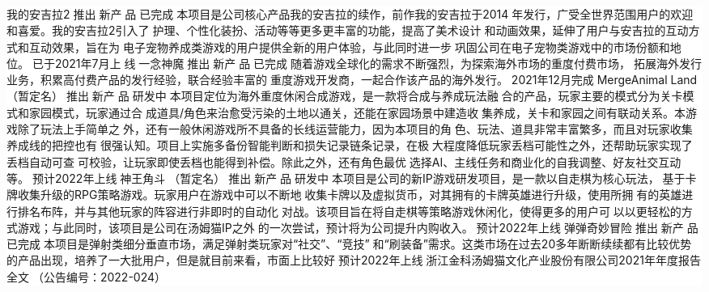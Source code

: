 我的安吉拉2
推出
新产
品
已完成
本项目是公司核心产品我的安吉拉的续作，前作我的安吉拉于2014
年发行，广受全世界范围用户的欢迎和喜爱。我的安吉拉2引入了
护理、个性化装扮、活动等等更多更丰富的功能，提高了美术设计
和动画效果，延伸了用户与安吉拉的互动方式和互动效果，旨在为
电子宠物养成类游戏的用户提供全新的用户体验，与此同时进一步
巩固公司在电子宠物类游戏中的市场份额和地位。
已于2021年7月上
线
一念神魔
推出
新产
品
已完成
随着游戏全球化的需求不断强烈，为探索海外市场的重度付费市场，
拓展海外发行业务，积累高付费产品的发行经验，联合经验丰富的
重度游戏开发商，一起合作该产品的海外发行。
2021年12月完成
MergeAnimal
Land（暂定名）
推出
新产
品
研发中
本项目定位为海外重度休闲合成游戏，是一款将合成与养成玩法融
合的产品，玩家主要的模式分为关卡模式和家园模式，玩家通过合
成道具/角色来治愈受污染的土地以通关，还能在家园场景中建造收
集养成，关卡和家园之间有联动关系。本游戏除了玩法上手简单之
外，还有一般休闲游戏所不具备的长线运营能力，因为本项目的角
色、玩法、道具非常丰富繁多，而且对玩家收集养成线的把控也有
很强认知。项目上实施多备份智能判断和损失记录链条记录，在极
大程度降低玩家丢档可能性之外，还帮助玩家实现了丢档自动可查
可校验，让玩家即使丢档也能得到补偿。除此之外，还有角色最优
选择AI、主线任务和商业化的自我调整、好友社交互动等。
预计2022年上线
神王角斗
（暂定名）
推出
新产
品
研发中
本项目是公司的新IP游戏研发项目，是一款以自走棋为核心玩法，
基于卡牌收集升级的RPG策略游戏。玩家用户在游戏中可以不断地
收集卡牌以及虚拟货币，对其拥有的卡牌英雄进行升级，使用所拥
有的英雄进行排名布阵，并与其他玩家的阵容进行非即时的自动化
对战。该项目旨在将自走棋等策略游戏休闲化，使得更多的用户可
以以更轻松的方式游戏；与此同时，该项目是公司在汤姆猫IP之外
的一次尝试，预计将为公司提升内购收入。
预计2022年上线
弹弹奇妙冒险
推出
新产
品
已完成
本项目是弹射类细分垂直市场，满足弹射类玩家对“社交”、“竞技”
和“刷装备”需求。这类市场在过去20多年断断续续都有比较优势
的产品出现，培养了一大批用户，但是就目前来看，市面上比较好
预计2022年上线
浙江金科汤姆猫文化产业股份有限公司2021年年度报告全文
（公告编号：2022-024）
